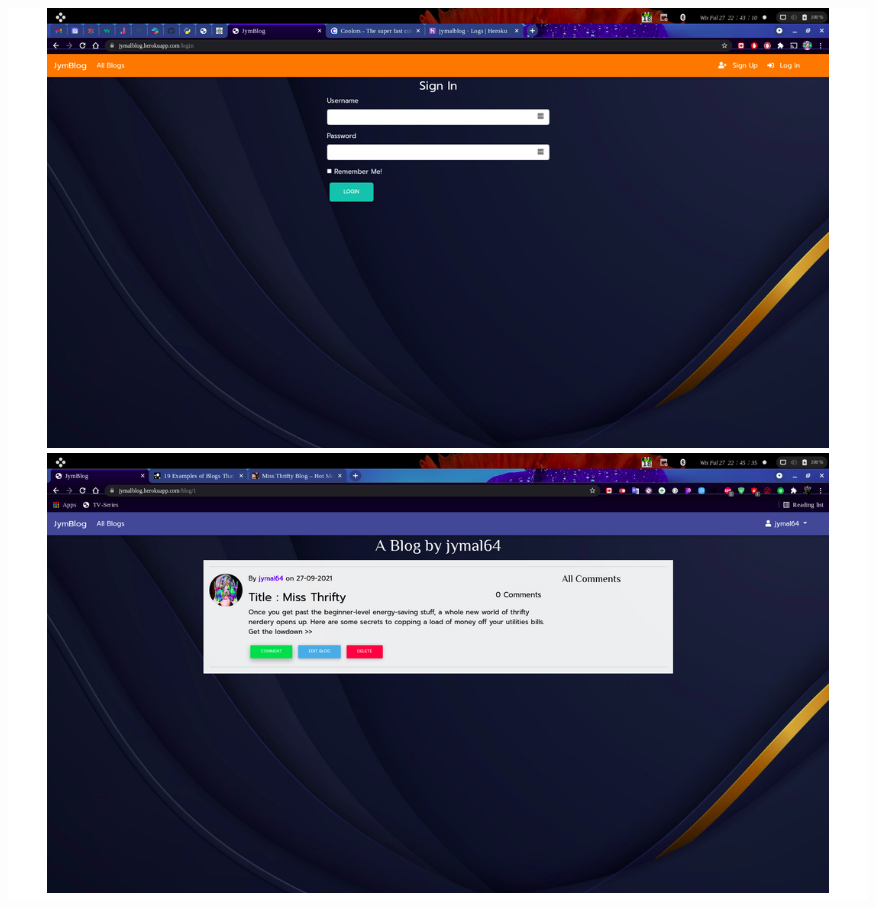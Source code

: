 <img src="https://raw.githubusercontent.com/Anthony64M/JymBlog/master/app/static/photos/profile.png" width="900px" height="440px">
<img src="https://raw.githubusercontent.com/Anthony64M/JymBlog/master/app/static/photos/comment.png" width="900px" height="440px">